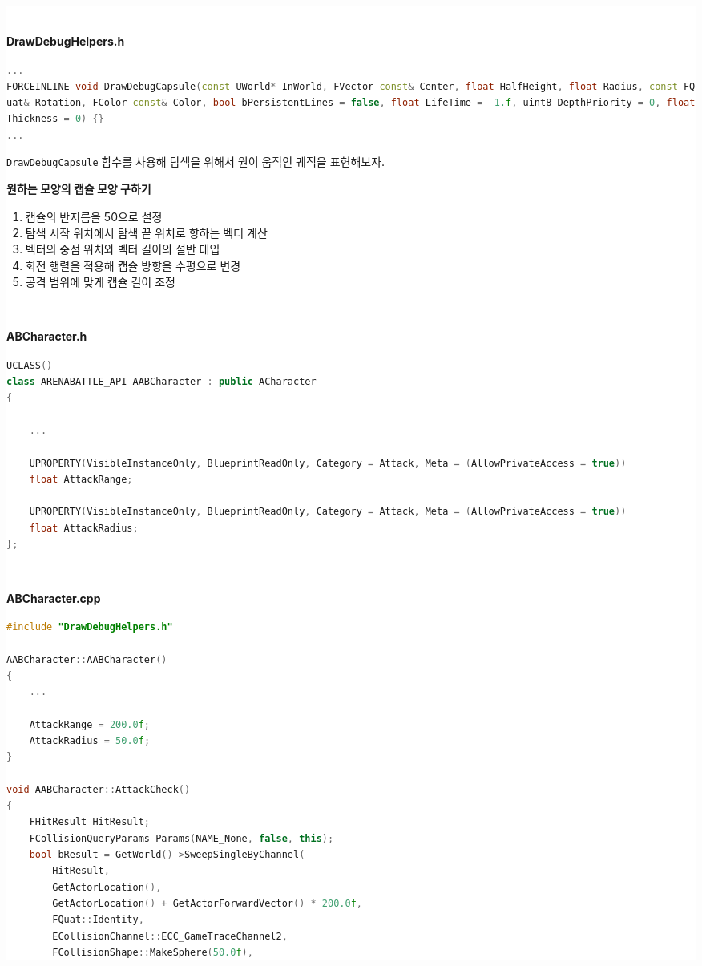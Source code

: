 <br>

**DrawDebugHelpers.h**

```c++
...
FORCEINLINE void DrawDebugCapsule(const UWorld* InWorld, FVector const& Center, float HalfHeight, float Radius, const FQuat& Rotation, FColor const& Color, bool bPersistentLines = false, float LifeTime = -1.f, uint8 DepthPriority = 0, float Thickness = 0) {}
...
```

`DrawDebugCapsule` 함수를 사용해 탐색을 위해서 원이 움직인 궤적을 표현해보자. 

**원하는 모양의 캡슐 모양 구하기**

1.   캡슐의 반지름을 50으로 설정
2.   탐색 시작 위치에서 탐색 끝 위치로 향하는 벡터 계산
3.   벡터의 중점 위치와 벡터 길이의 절반 대입
4.   회전 행렬을 적용해 캡슐 방향을 수평으로 변경
5.   공격 범위에 맞게 캡슐 길이 조정

<br>

**ABCharacter.h**

```c++
UCLASS()
class ARENABATTLE_API AABCharacter : public ACharacter
{
	
	...

	UPROPERTY(VisibleInstanceOnly, BlueprintReadOnly, Category = Attack, Meta = (AllowPrivateAccess = true))
	float AttackRange;

	UPROPERTY(VisibleInstanceOnly, BlueprintReadOnly, Category = Attack, Meta = (AllowPrivateAccess = true))
	float AttackRadius;
};
```

<br>

**ABCharacter.cpp**

```c++
#include "DrawDebugHelpers.h"

AABCharacter::AABCharacter()
{
	...

	AttackRange = 200.0f;
	AttackRadius = 50.0f;
}

void AABCharacter::AttackCheck()
{
	FHitResult HitResult;
	FCollisionQueryParams Params(NAME_None, false, this);
	bool bResult = GetWorld()->SweepSingleByChannel(
		HitResult,
		GetActorLocation(),
		GetActorLocation() + GetActorForwardVector() * 200.0f,
		FQuat::Identity,
		ECollisionChannel::ECC_GameTraceChannel2,
		FCollisionShape::MakeSphere(50.0f),
```